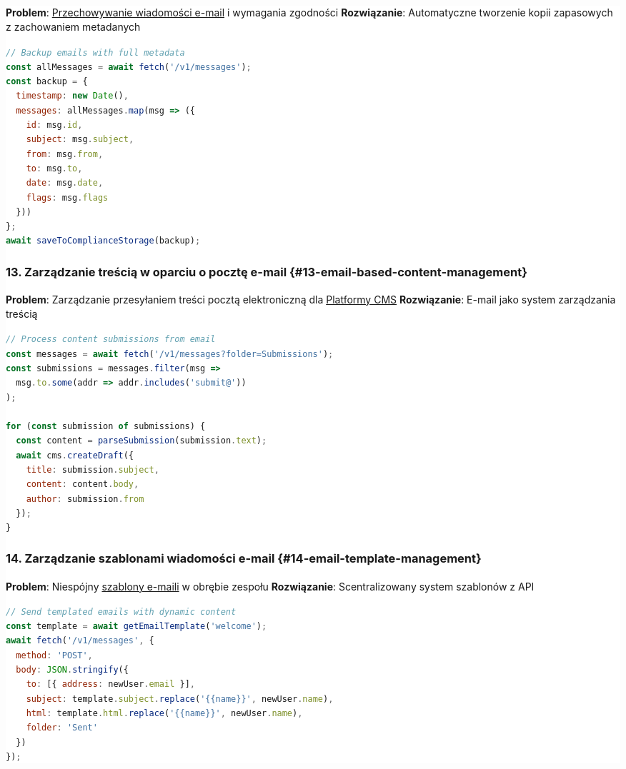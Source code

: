 **Problem**: [Przechowywanie wiadomości e-mail](https://en.wikipedia.org/wiki/Email_retention_policy) i wymagania zgodności
**Rozwiązanie**: Automatyczne tworzenie kopii zapasowych z zachowaniem metadanych

```javascript
// Backup emails with full metadata
const allMessages = await fetch('/v1/messages');
const backup = {
  timestamp: new Date(),
  messages: allMessages.map(msg => ({
    id: msg.id,
    subject: msg.subject,
    from: msg.from,
    to: msg.to,
    date: msg.date,
    flags: msg.flags
  }))
};
await saveToComplianceStorage(backup);
```

### 13. Zarządzanie treścią w oparciu o pocztę e-mail {#13-email-based-content-management}

**Problem**: Zarządzanie przesyłaniem treści pocztą elektroniczną dla [Platformy CMS](https://en.wikipedia.org/wiki/Content_management_system)
**Rozwiązanie**: E-mail jako system zarządzania treścią

```javascript
// Process content submissions from email
const messages = await fetch('/v1/messages?folder=Submissions');
const submissions = messages.filter(msg =>
  msg.to.some(addr => addr.includes('submit@'))
);

for (const submission of submissions) {
  const content = parseSubmission(submission.text);
  await cms.createDraft({
    title: submission.subject,
    content: content.body,
    author: submission.from
  });
}
```

### 14. Zarządzanie szablonami wiadomości e-mail {#14-email-template-management}

**Problem**: Niespójny [szablony e-maili](https://en.wikipedia.org/wiki/Email_template) w obrębie zespołu
**Rozwiązanie**: Scentralizowany system szablonów z API

```javascript
// Send templated emails with dynamic content
const template = await getEmailTemplate('welcome');
await fetch('/v1/messages', {
  method: 'POST',
  body: JSON.stringify({
    to: [{ address: newUser.email }],
    subject: template.subject.replace('{{name}}', newUser.name),
    html: template.html.replace('{{name}}', newUser.name),
    folder: 'Sent'
  })
});
```
